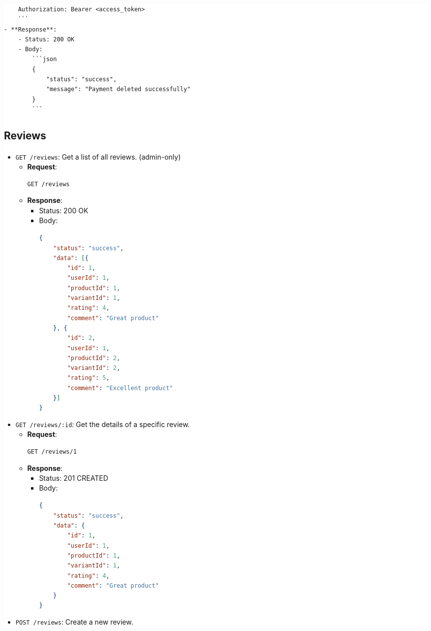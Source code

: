         Authorization: Bearer <access_token>
        ```
    - **Response**:
        - Status: 200 OK
        - Body:
            ```json
            {
                "status": "success",
                "message": "Payment deleted successfully"
            }
            ```

## Reviews
- `GET /reviews`: Get a list of all reviews. (admin-only)
    - **Request**:
        ```http request
        GET /reviews
        ```
    - **Response**:
        - Status: 200 OK
        - Body:
            ```json
            {
                "status": "success",
                "data": [{
                    "id": 1,
                    "userId": 1,
                    "productId": 1,
                    "variantId": 1,
                    "rating": 4,
                    "comment": "Great product"
                }, {
                    "id": 2,
                    "userId": 1,
                    "productId": 2,
                    "variantId": 2,
                    "rating": 5,
                    "comment": "Excellent product"
                }]
            }
            ```
- `GET /reviews/:id`: Get the details of a specific review.
    - **Request**:
        ```http request
       GET /reviews/1
        ```
    - **Response**:
        - Status: 201 CREATED
        - Body:
            ```json
            {
                "status": "success",
                "data": {
                    "id": 1,
                    "userId": 1,
                    "productId": 1,
                    "variantId": 1,
                    "rating": 4,
                    "comment": "Great product"
                }
            }
            ```
- `POST /reviews`: Create a new review.